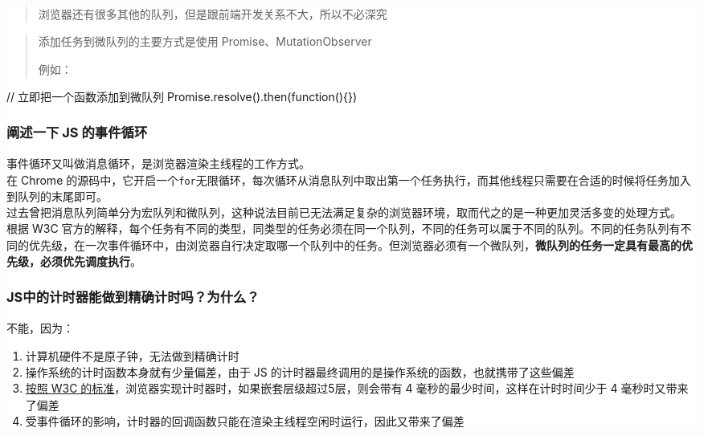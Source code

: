 > 浏览器还有很多其他的队列，但是跟前端开发关系不大，所以不必深究

> 添加任务到微队列的主要方式是使用 Promise、MutationObserver 
> 
> 例如：
> ```js
// 立即把一个函数添加到微队列
Promise.resolve().then(function(){})
> ```


### 阐述一下 JS 的事件循环

事件循环又叫做消息循环，是浏览器渲染主线程的工作方式。<br /> 在 Chrome 的源码中，它开启一个`for`无限循环，每次循环从消息队列中取出第一个任务执行，而其他线程只需要在合适的时候将任务加入到队列的末尾即可。<br /> 过去曾把消息队列简单分为宏队列和微队列，这种说法目前已无法满足复杂的浏览器环境，取而代之的是一种更加灵活多变的处理方式。<br /> 根据 W3C 官方的解释，每个任务有不同的类型，同类型的任务必须在同一个队列，不同的任务可以属于不同的队列。不同的任务队列有不同的优先级，在一次事件循环中，由浏览器自行决定取哪一个队列中的任务。但浏览器必须有一个微队列，**微队列的任务一定具有最高的优先级，必须优先调度执行**。


### JS中的计时器能做到精确计时吗？为什么？

不能，因为：
1. 计算机硬件不是原子钟，无法做到精确计时
2. 操作系统的计时函数本身就有少量偏差，由于 JS 的计时器最终调用的是操作系统的函数，也就携带了这些偏差
3. [按照 W3C 的标准](https://html.spec.whatwg.org/multipage/timers-and-user-prompts.html#timers)，浏览器实现计时器时，如果嵌套层级超过5层，则会带有 4 毫秒的最少时间，这样在计时时间少于 4 毫秒时又带来了偏差
4. 受事件循环的影响，计时器的回调函数只能在渲染主线程空闲时运行，因此又带来了偏差
